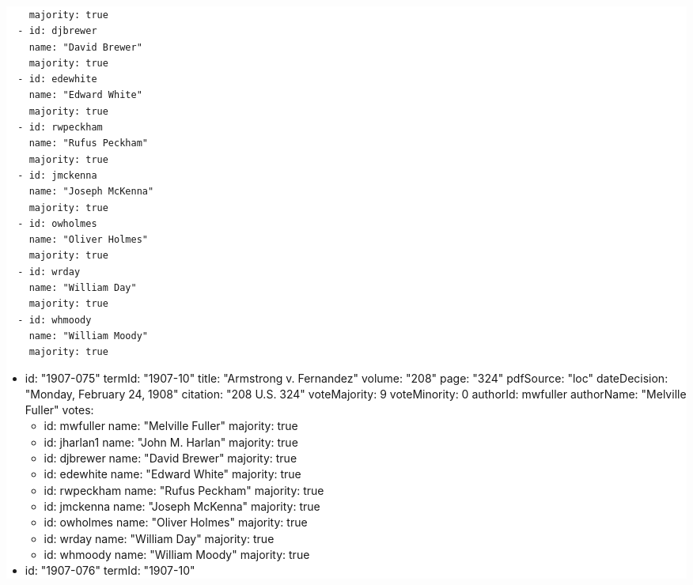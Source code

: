         majority: true
      - id: djbrewer
        name: "David Brewer"
        majority: true
      - id: edewhite
        name: "Edward White"
        majority: true
      - id: rwpeckham
        name: "Rufus Peckham"
        majority: true
      - id: jmckenna
        name: "Joseph McKenna"
        majority: true
      - id: owholmes
        name: "Oliver Holmes"
        majority: true
      - id: wrday
        name: "William Day"
        majority: true
      - id: whmoody
        name: "William Moody"
        majority: true
  - id: "1907-075"
    termId: "1907-10"
    title: "Armstrong v. Fernandez"
    volume: "208"
    page: "324"
    pdfSource: "loc"
    dateDecision: "Monday, February 24, 1908"
    citation: "208 U.S. 324"
    voteMajority: 9
    voteMinority: 0
    authorId: mwfuller
    authorName: "Melville Fuller"
    votes:
      - id: mwfuller
        name: "Melville Fuller"
        majority: true
      - id: jharlan1
        name: "John M. Harlan"
        majority: true
      - id: djbrewer
        name: "David Brewer"
        majority: true
      - id: edewhite
        name: "Edward White"
        majority: true
      - id: rwpeckham
        name: "Rufus Peckham"
        majority: true
      - id: jmckenna
        name: "Joseph McKenna"
        majority: true
      - id: owholmes
        name: "Oliver Holmes"
        majority: true
      - id: wrday
        name: "William Day"
        majority: true
      - id: whmoody
        name: "William Moody"
        majority: true
  - id: "1907-076"
    termId: "1907-10"